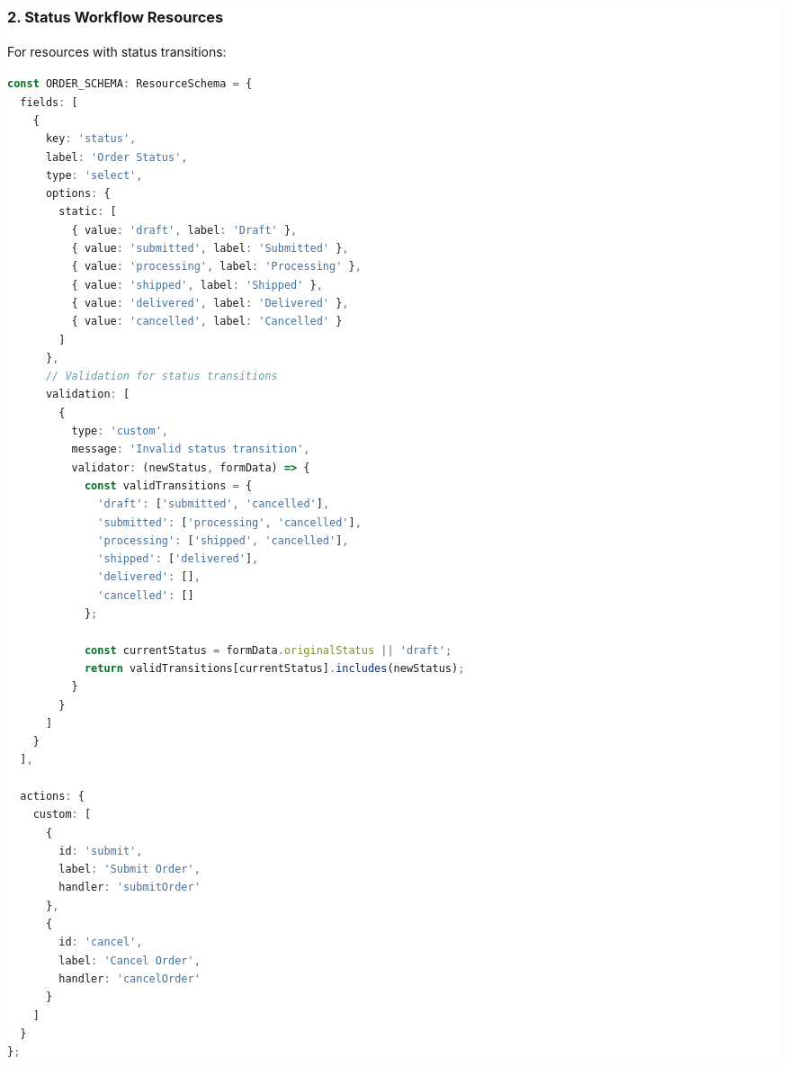 ### **2. Status Workflow Resources**

For resources with status transitions:

```typescript
const ORDER_SCHEMA: ResourceSchema = {
  fields: [
    {
      key: 'status',
      label: 'Order Status',
      type: 'select',
      options: {
        static: [
          { value: 'draft', label: 'Draft' },
          { value: 'submitted', label: 'Submitted' },
          { value: 'processing', label: 'Processing' },
          { value: 'shipped', label: 'Shipped' },
          { value: 'delivered', label: 'Delivered' },
          { value: 'cancelled', label: 'Cancelled' }
        ]
      },
      // Validation for status transitions
      validation: [
        {
          type: 'custom',
          message: 'Invalid status transition',
          validator: (newStatus, formData) => {
            const validTransitions = {
              'draft': ['submitted', 'cancelled'],
              'submitted': ['processing', 'cancelled'],
              'processing': ['shipped', 'cancelled'],
              'shipped': ['delivered'],
              'delivered': [],
              'cancelled': []
            };
            
            const currentStatus = formData.originalStatus || 'draft';
            return validTransitions[currentStatus].includes(newStatus);
          }
        }
      ]
    }
  ],
  
  actions: {
    custom: [
      {
        id: 'submit',
        label: 'Submit Order',
        handler: 'submitOrder'
      },
      {
        id: 'cancel',
        label: 'Cancel Order', 
        handler: 'cancelOrder'
      }
    ]
  }
};
```
